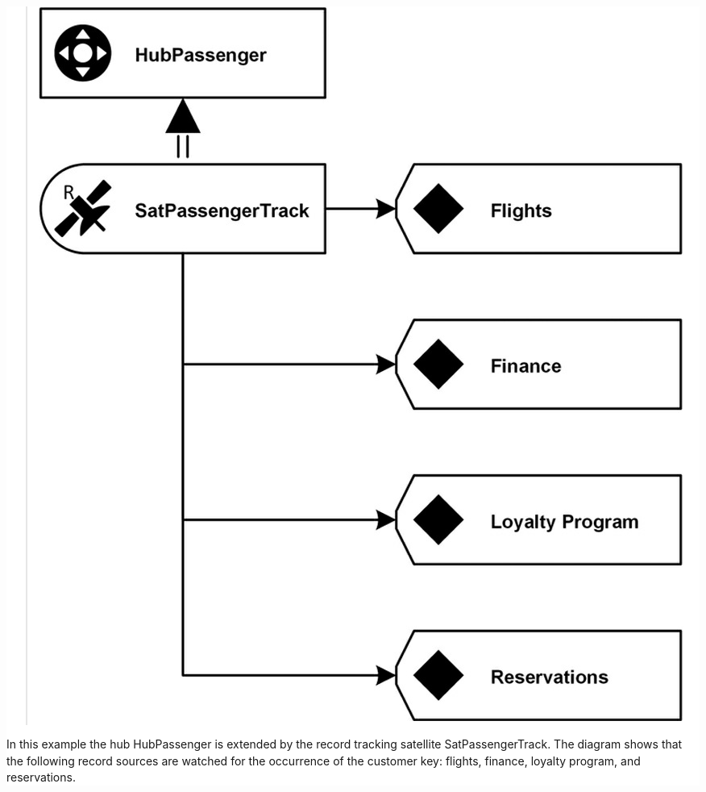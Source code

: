 > ![1536774004769](assets/1536774004769.png)


In this example the hub HubPassenger is extended by the record tracking satellite SatPassengerTrack. The diagram shows that the following record sources are watched for the occurrence of the customer key: flights, finance, loyalty program, and reservations.

